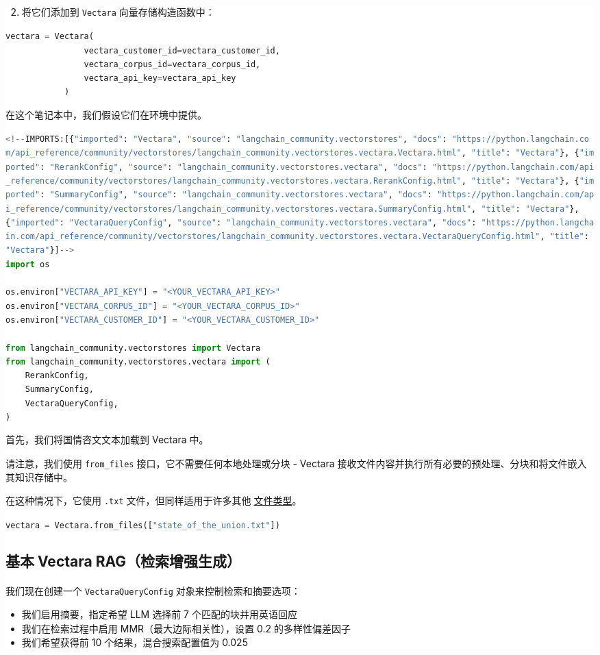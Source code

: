 2. 将它们添加到 `Vectara` 向量存储构造函数中：

```python
vectara = Vectara(
                vectara_customer_id=vectara_customer_id,
                vectara_corpus_id=vectara_corpus_id,
                vectara_api_key=vectara_api_key
            )
```

在这个笔记本中，我们假设它们在环境中提供。


```python
<!--IMPORTS:[{"imported": "Vectara", "source": "langchain_community.vectorstores", "docs": "https://python.langchain.com/api_reference/community/vectorstores/langchain_community.vectorstores.vectara.Vectara.html", "title": "Vectara"}, {"imported": "RerankConfig", "source": "langchain_community.vectorstores.vectara", "docs": "https://python.langchain.com/api_reference/community/vectorstores/langchain_community.vectorstores.vectara.RerankConfig.html", "title": "Vectara"}, {"imported": "SummaryConfig", "source": "langchain_community.vectorstores.vectara", "docs": "https://python.langchain.com/api_reference/community/vectorstores/langchain_community.vectorstores.vectara.SummaryConfig.html", "title": "Vectara"}, {"imported": "VectaraQueryConfig", "source": "langchain_community.vectorstores.vectara", "docs": "https://python.langchain.com/api_reference/community/vectorstores/langchain_community.vectorstores.vectara.VectaraQueryConfig.html", "title": "Vectara"}]-->
import os

os.environ["VECTARA_API_KEY"] = "<YOUR_VECTARA_API_KEY>"
os.environ["VECTARA_CORPUS_ID"] = "<YOUR_VECTARA_CORPUS_ID>"
os.environ["VECTARA_CUSTOMER_ID"] = "<YOUR_VECTARA_CUSTOMER_ID>"

from langchain_community.vectorstores import Vectara
from langchain_community.vectorstores.vectara import (
    RerankConfig,
    SummaryConfig,
    VectaraQueryConfig,
)
```

首先，我们将国情咨文文本加载到 Vectara 中。

请注意，我们使用 `from_files` 接口，它不需要任何本地处理或分块 - Vectara 接收文件内容并执行所有必要的预处理、分块和将文件嵌入其知识存储中。

在这种情况下，它使用 `.txt` 文件，但同样适用于许多其他 [文件类型](https://docs.vectara.com/docs/api-reference/indexing-apis/file-upload/file-upload-filetypes)。


```python
vectara = Vectara.from_files(["state_of_the_union.txt"])
```

## 基本 Vectara RAG（检索增强生成）

我们现在创建一个 `VectaraQueryConfig` 对象来控制检索和摘要选项：
* 我们启用摘要，指定希望 LLM 选择前 7 个匹配的块并用英语回应
* 我们在检索过程中启用 MMR（最大边际相关性），设置 0.2 的多样性偏差因子
* 我们希望获得前 10 个结果，混合搜索配置值为 0.025
